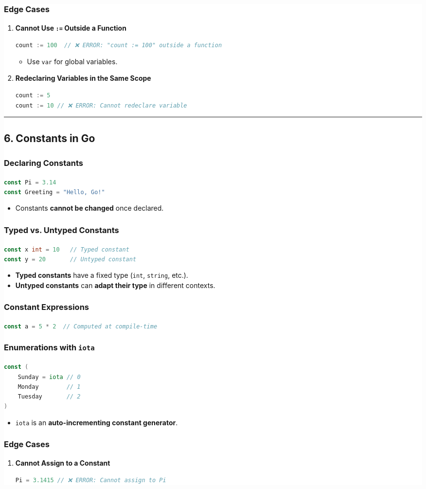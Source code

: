 ### **Edge Cases**
1. **Cannot Use `:=` Outside a Function**
   ```go
   count := 100  // ❌ ERROR: "count := 100" outside a function
   ```
    - Use `var` for global variables.

2. **Redeclaring Variables in the Same Scope**
   ```go
   count := 5
   count := 10 // ❌ ERROR: Cannot redeclare variable
   ```

---

## **6. Constants in Go**
### **Declaring Constants**
```go
const Pi = 3.14
const Greeting = "Hello, Go!"
```
- Constants **cannot be changed** once declared.

### **Typed vs. Untyped Constants**
```go
const x int = 10   // Typed constant
const y = 20       // Untyped constant
```
- **Typed constants** have a fixed type (`int`, `string`, etc.).
- **Untyped constants** can **adapt their type** in different contexts.

### **Constant Expressions**
```go
const a = 5 * 2  // Computed at compile-time
```

### **Enumerations with `iota`**
```go
const (
    Sunday = iota // 0
    Monday        // 1
    Tuesday       // 2
)
```
- `iota` is an **auto-incrementing constant generator**.

### **Edge Cases**
1. **Cannot Assign to a Constant**
   ```go
   Pi = 3.1415 // ❌ ERROR: Cannot assign to Pi
   ```
